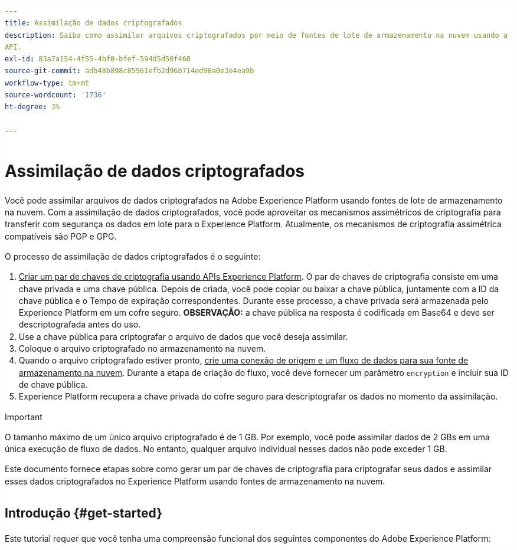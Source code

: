 ```yaml
---
title: Assimilação de dados criptografados
description: Saiba como assimilar arquivos criptografados por meio de fontes de lote de armazenamento na nuvem usando a API.
exl-id: 83a7a154-4f55-4bf0-bfef-594d5d50f460
source-git-commit: adb48b898c85561efb2d96b714ed98a0e3e4ea9b
workflow-type: tm+mt
source-wordcount: '1736'
ht-degree: 3%

---
```


# Assimilação de dados criptografados

Você pode assimilar arquivos de dados criptografados na Adobe Experience Platform usando fontes de lote de armazenamento na nuvem. Com a assimilação de dados criptografados, você pode aproveitar os mecanismos assimétricos de criptografia para transferir com segurança os dados em lote para o Experience Platform. Atualmente, os mecanismos de criptografia assimétrica compatíveis são PGP e GPG.

O processo de assimilação de dados criptografados é o seguinte:

1. [Criar um par de chaves de criptografia usando APIs Experience Platform](#create-encryption-key-pair). O par de chaves de criptografia consiste em uma chave privada e uma chave pública. Depois de criada, você pode copiar ou baixar a chave pública, juntamente com a ID da chave pública e o Tempo de expiração correspondentes. Durante esse processo, a chave privada será armazenada pelo Experience Platform em um cofre seguro. **OBSERVAÇÃO:** a chave pública na resposta é codificada em Base64 e deve ser descriptografada antes do uso.
2. Use a chave pública para criptografar o arquivo de dados que você deseja assimilar.
3. Coloque o arquivo criptografado no armazenamento na nuvem.
4. Quando o arquivo criptografado estiver pronto, [crie uma conexão de origem e um fluxo de dados para sua fonte de armazenamento na nuvem](#create-a-dataflow-for-encrypted-data). Durante a etapa de criação do fluxo, você deve fornecer um parâmetro `encryption` e incluir sua ID de chave pública.
5. Experience Platform recupera a chave privada do cofre seguro para descriptografar os dados no momento da assimilação.

>[!IMPORTANT]
>
>O tamanho máximo de um único arquivo criptografado é de 1 GB. Por exemplo, você pode assimilar dados de 2 GBs em uma única execução de fluxo de dados. No entanto, qualquer arquivo individual nesses dados não pode exceder 1 GB.

Este documento fornece etapas sobre como gerar um par de chaves de criptografia para criptografar seus dados e assimilar esses dados criptografados no Experience Platform usando fontes de armazenamento na nuvem.

## Introdução {#get-started}

Este tutorial requer que você tenha uma compreensão funcional dos seguintes componentes do Adobe Experience Platform:
